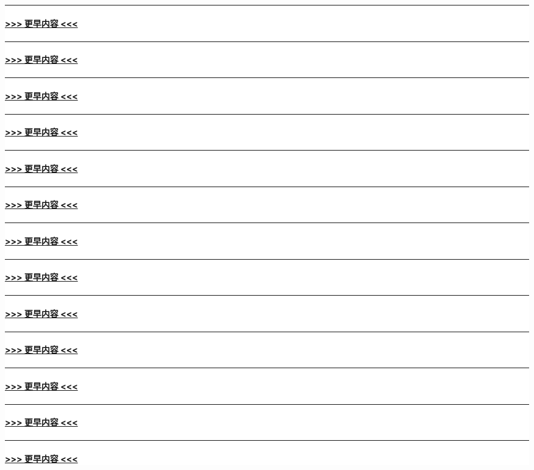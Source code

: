 ----
#### [ >>> 更早内容 <<< ](../indexes/soh_mjtss-earlier.md?t=11261401)

----
#### [ >>> 更早内容 <<< ](../indexes/soh_mjtss-earlier.md?t=11261411)

----
#### [ >>> 更早内容 <<< ](../indexes/soh_mjtss-earlier.md?t=11261422)

----
#### [ >>> 更早内容 <<< ](../indexes/soh_mjtss-earlier.md?t=11261433)

----
#### [ >>> 更早内容 <<< ](../indexes/soh_mjtss-earlier.md?t=11261444)

----
#### [ >>> 更早内容 <<< ](../indexes/soh_mjtss-earlier.md?t=11261455)

----
#### [ >>> 更早内容 <<< ](../indexes/soh_mjtss-earlier.md?t=11261501)

----
#### [ >>> 更早内容 <<< ](../indexes/soh_mjtss-earlier.md?t=11261511)

----
#### [ >>> 更早内容 <<< ](../indexes/soh_mjtss-earlier.md?t=11261522)

----
#### [ >>> 更早内容 <<< ](../indexes/soh_mjtss-earlier.md?t=11261533)

----
#### [ >>> 更早内容 <<< ](../indexes/soh_mjtss-earlier.md?t=11261544)

----
#### [ >>> 更早内容 <<< ](../indexes/soh_mjtss-earlier.md?t=11261555)

----
#### [ >>> 更早内容 <<< ](../indexes/soh_mjtss-earlier.md?t=11261601)
